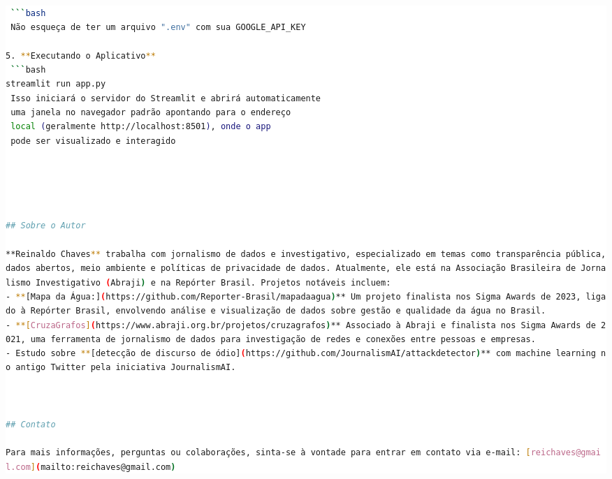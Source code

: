    ```bash
    ```bash
    Não esqueça de ter um arquivo ".env" com sua GOOGLE_API_KEY

5. **Executando o Aplicativo**
    ```bash
   streamlit run app.py
    Isso iniciará o servidor do Streamlit e abrirá automaticamente
    uma janela no navegador padrão apontando para o endereço
    local (geralmente http://localhost:8501), onde o app
    pode ser visualizado e interagido
   

   


## Sobre o Autor

**Reinaldo Chaves** trabalha com jornalismo de dados e investigativo, especializado em temas como transparência pública, dados abertos, meio ambiente e políticas de privacidade de dados. Atualmente, ele está na Associação Brasileira de Jornalismo Investigativo (Abraji) e na Repórter Brasil. Projetos notáveis incluem:
- **[Mapa da Água:](https://github.com/Reporter-Brasil/mapadaagua)** Um projeto finalista nos Sigma Awards de 2023, ligado à Repórter Brasil, envolvendo análise e visualização de dados sobre gestão e qualidade da água no Brasil.
- **[CruzaGrafos](https://www.abraji.org.br/projetos/cruzagrafos)** Associado à Abraji e finalista nos Sigma Awards de 2021, uma ferramenta de jornalismo de dados para investigação de redes e conexões entre pessoas e empresas.
- Estudo sobre **[detecção de discurso de ódio](https://github.com/JournalismAI/attackdetector)** com machine learning no antigo Twitter pela iniciativa JournalismAI.



## Contato

Para mais informações, perguntas ou colaborações, sinta-se à vontade para entrar em contato via e-mail: [reichaves@gmail.com](mailto:reichaves@gmail.com)
